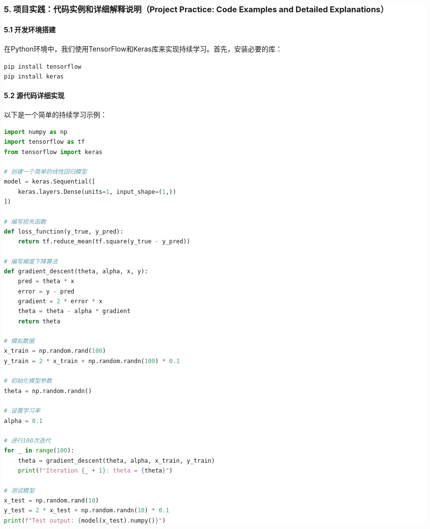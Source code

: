 ### 5. 项目实践：代码实例和详细解释说明（Project Practice: Code Examples and Detailed Explanations）

#### 5.1 开发环境搭建

在Python环境中，我们使用TensorFlow和Keras库来实现持续学习。首先，安装必要的库：

```
pip install tensorflow
pip install keras
```

#### 5.2 源代码详细实现

以下是一个简单的持续学习示例：

```python
import numpy as np
import tensorflow as tf
from tensorflow import keras

# 创建一个简单的线性回归模型
model = keras.Sequential([
    keras.layers.Dense(units=1, input_shape=(1,))
])

# 编写损失函数
def loss_function(y_true, y_pred):
    return tf.reduce_mean(tf.square(y_true - y_pred))

# 编写梯度下降算法
def gradient_descent(theta, alpha, x, y):
    pred = theta * x
    error = y - pred
    gradient = 2 * error * x
    theta = theta - alpha * gradient
    return theta

# 模拟数据
x_train = np.random.rand(100)
y_train = 2 * x_train + np.random.randn(100) * 0.1

# 初始化模型参数
theta = np.random.randn()

# 设置学习率
alpha = 0.1

# 进行100次迭代
for _ in range(100):
    theta = gradient_descent(theta, alpha, x_train, y_train)
    print(f"Iteration {_ + 1}: theta = {theta}")

# 测试模型
x_test = np.random.rand(10)
y_test = 2 * x_test + np.random.randn(10) * 0.1
print(f"Test output: {model(x_test).numpy()}")
```
